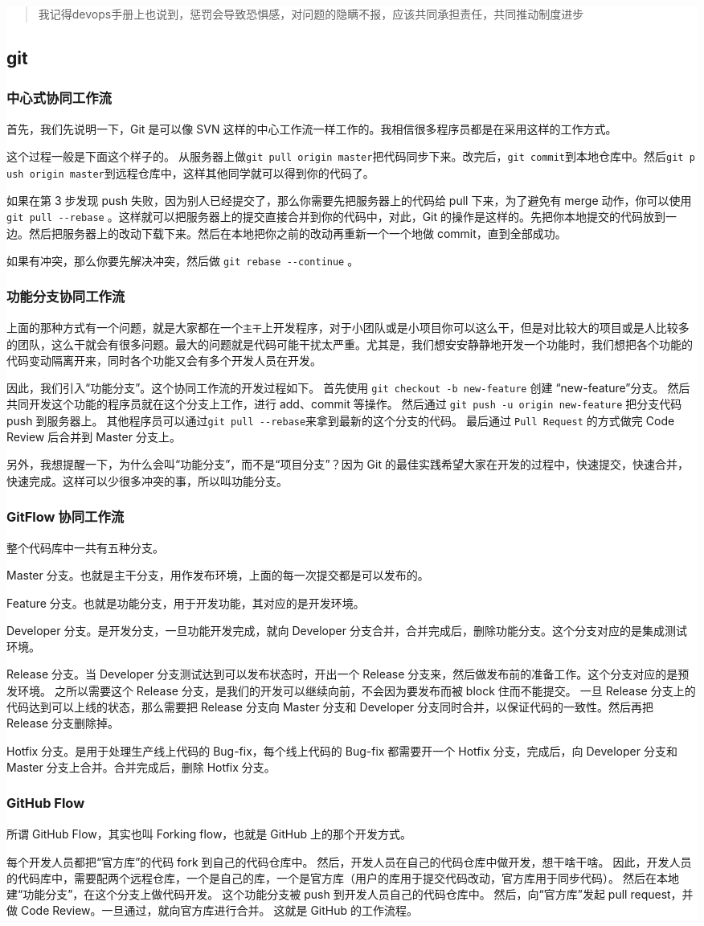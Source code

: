 >我记得devops手册上也说到，惩罚会导致恐惧感，对问题的隐瞒不报，应该共同承担责任，共同推动制度进步

## git

### 中心式协同工作流

首先，我们先说明一下，Git 是可以像 SVN 这样的中心工作流一样工作的。我相信很多程序员都是在采用这样的工作方式。

这个过程一般是下面这个样子的。
从服务器上做`git pull origin master`把代码同步下来。改完后，`git commit`到本地仓库中。然后`git push origin master`到远程仓库中，这样其他同学就可以得到你的代码了。

如果在第 3 步发现 push 失败，因为别人已经提交了，那么你需要先把服务器上的代码给 pull 下来，为了避免有 merge 动作，你可以使用 `git pull --rebase` 。这样就可以把服务器上的提交直接合并到你的代码中，对此，Git 的操作是这样的。先把你本地提交的代码放到一边。然后把服务器上的改动下载下来。然后在本地把你之前的改动再重新一个一个地做 commit，直到全部成功。

如果有冲突，那么你要先解决冲突，然后做 `git rebase --continue` 。

### 功能分支协同工作流

上面的那种方式有一个问题，就是大家都在一个`主干`上开发程序，对于小团队或是小项目你可以这么干，但是对比较大的项目或是人比较多的团队，这么干就会有很多问题。最大的问题就是代码可能干扰太严重。尤其是，我们想安安静静地开发一个功能时，我们想把各个功能的代码变动隔离开来，同时各个功能又会有多个开发人员在开发。

因此，我们引入“功能分支”。这个协同工作流的开发过程如下。
首先使用 `git checkout -b new-feature` 创建 “new-feature”分支。
然后共同开发这个功能的程序员就在这个分支上工作，进行 add、commit 等操作。
然后通过 `git push -u origin new-feature` 把分支代码 push 到服务器上。
其他程序员可以通过`git pull --rebase`来拿到最新的这个分支的代码。
最后通过 `Pull Request` 的方式做完 Code Review 后合并到 Master 分支上。

另外，我想提醒一下，为什么会叫“功能分支”，而不是“项目分支”？因为 Git 的最佳实践希望大家在开发的过程中，快速提交，快速合并，快速完成。这样可以少很多冲突的事，所以叫功能分支。

### GitFlow 协同工作流

整个代码库中一共有五种分支。

Master 分支。也就是主干分支，用作发布环境，上面的每一次提交都是可以发布的。

Feature 分支。也就是功能分支，用于开发功能，其对应的是开发环境。

Developer 分支。是开发分支，一旦功能开发完成，就向 Developer 分支合并，合并完成后，删除功能分支。这个分支对应的是集成测试环境。

Release 分支。当 Developer 分支测试达到可以发布状态时，开出一个 Release 分支来，然后做发布前的准备工作。这个分支对应的是预发环境。
之所以需要这个 Release 分支，是我们的开发可以继续向前，不会因为要发布而被 block 住而不能提交。
一旦 Release 分支上的代码达到可以上线的状态，那么需要把 Release 分支向 Master 分支和 Developer 分支同时合并，以保证代码的一致性。然后再把 Release 分支删除掉。

Hotfix 分支。是用于处理生产线上代码的 Bug-fix，每个线上代码的 Bug-fix 都需要开一个 Hotfix 分支，完成后，向 Developer 分支和 Master 分支上合并。合并完成后，删除 Hotfix 分支。

### GitHub Flow

所谓 GitHub Flow，其实也叫 Forking flow，也就是 GitHub 上的那个开发方式。

每个开发人员都把“官方库”的代码 fork 到自己的代码仓库中。
然后，开发人员在自己的代码仓库中做开发，想干啥干啥。
因此，开发人员的代码库中，需要配两个远程仓库，一个是自己的库，一个是官方库（用户的库用于提交代码改动，官方库用于同步代码）。
然后在本地建“功能分支”，在这个分支上做代码开发。
这个功能分支被 push 到开发人员自己的代码仓库中。
然后，向“官方库”发起 pull request，并做 Code Review。一旦通过，就向官方库进行合并。
这就是 GitHub 的工作流程。
